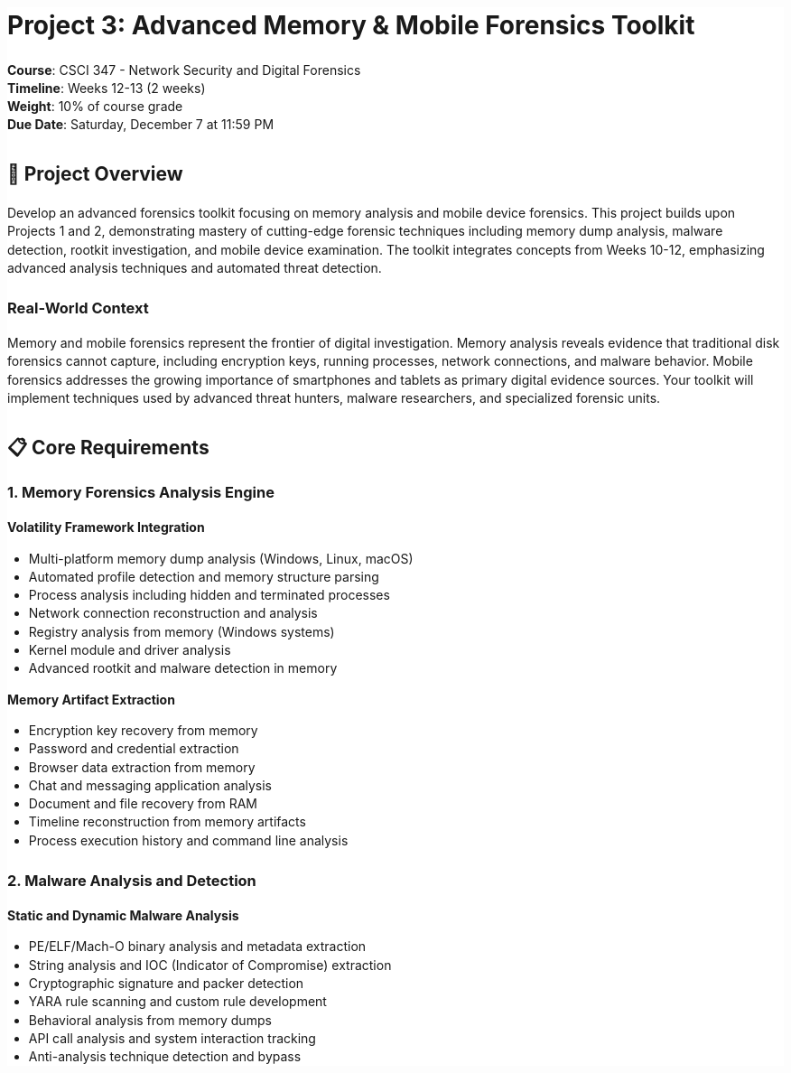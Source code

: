 # Project 3: Advanced Memory & Mobile Forensics Toolkit

**Course**: CSCI 347 - Network Security and Digital Forensics  
**Timeline**: Weeks 12-13 (2 weeks)  
**Weight**: 10% of course grade  
**Due Date**: Saturday, December 7 at 11:59 PM  

## 🎯 Project Overview

Develop an advanced forensics toolkit focusing on memory analysis and mobile device forensics. This project builds upon Projects 1 and 2, demonstrating mastery of cutting-edge forensic techniques including memory dump analysis, malware detection, rootkit investigation, and mobile device examination. The toolkit integrates concepts from Weeks 10-12, emphasizing advanced analysis techniques and automated threat detection.

### Real-World Context

Memory and mobile forensics represent the frontier of digital investigation. Memory analysis reveals evidence that traditional disk forensics cannot capture, including encryption keys, running processes, network connections, and malware behavior. Mobile forensics addresses the growing importance of smartphones and tablets as primary digital evidence sources. Your toolkit will implement techniques used by advanced threat hunters, malware researchers, and specialized forensic units.

## 📋 Core Requirements

### 1. Memory Forensics Analysis Engine

**Volatility Framework Integration**
- Multi-platform memory dump analysis (Windows, Linux, macOS)
- Automated profile detection and memory structure parsing
- Process analysis including hidden and terminated processes
- Network connection reconstruction and analysis
- Registry analysis from memory (Windows systems)
- Kernel module and driver analysis
- Advanced rootkit and malware detection in memory

**Memory Artifact Extraction**
- Encryption key recovery from memory
- Password and credential extraction
- Browser data extraction from memory
- Chat and messaging application analysis
- Document and file recovery from RAM
- Timeline reconstruction from memory artifacts
- Process execution history and command line analysis

### 2. Malware Analysis and Detection

**Static and Dynamic Malware Analysis**
- PE/ELF/Mach-O binary analysis and metadata extraction
- String analysis and IOC (Indicator of Compromise) extraction
- Cryptographic signature and packer detection
- YARA rule scanning and custom rule development
- Behavioral analysis from memory dumps
- API call analysis and system interaction tracking
- Anti-analysis technique detection and bypass
